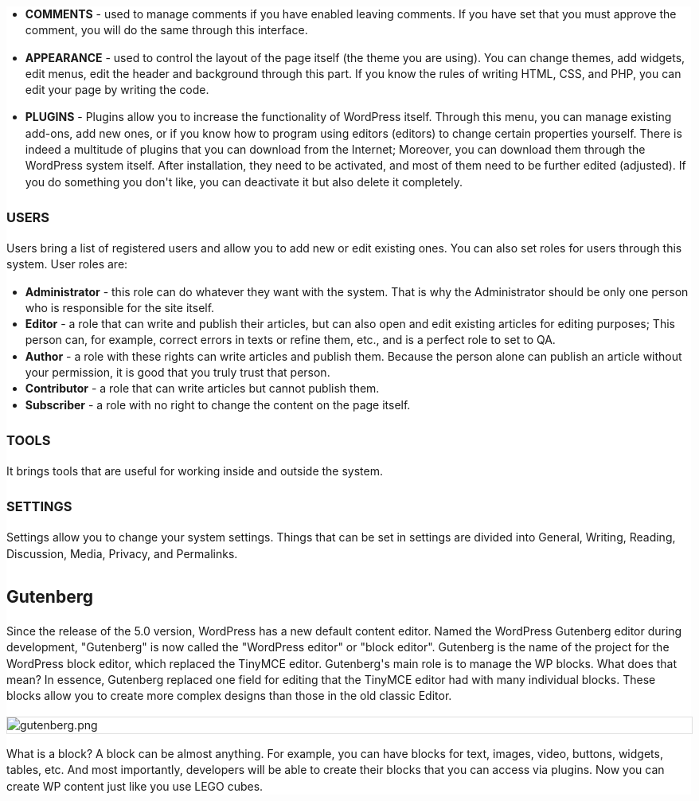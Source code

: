 * **COMMENTS** - used to manage comments if you have enabled leaving comments. If you have set that you must approve the comment, you will do the same through this interface.

* **APPEARANCE** - used to control the layout of the page itself (the theme you are using). You can change themes, add widgets, edit menus, edit the header and background through this part. If you know the rules of writing HTML, CSS, and PHP, you can edit your page by writing the code.

* **PLUGINS** - Plugins allow you to increase the functionality of WordPress itself. Through this menu, you can manage existing add-ons, add new ones, or if you know how to program
using editors (editors) to change certain properties yourself. There is indeed a multitude of plugins that you can download from the Internet; Moreover, you can download them through the WordPress system itself. After installation, they need to be activated, and most of them need to be further edited (adjusted). If you do something you don't like, you can deactivate it but also delete it completely.

### USERS

Users bring a list of registered users and allow you to add new or edit existing ones. You can also set roles for users through this system. User roles are:

* **Administrator** - this role can do whatever they want with the system. That is why the Administrator should be only one person who is responsible for the site itself.
* **Editor** - a role that can write and publish their articles, but can also open and edit existing articles for editing purposes; This person can, for example, correct errors in texts or refine them, etc., and is a perfect role to set to QA. 
* **Author** - a role with these rights can write articles and publish them. Because the person alone can publish an article without your permission, it is good that you truly trust that person. 
* **Contributor** - a role that can write articles but cannot publish them. 
* **Subscriber** - a role with no right to change the content on the page itself.

### TOOLS

It brings tools that are useful for working inside and outside the system.

### SETTINGS

Settings allow you to change your system settings. Things that can be set in settings are divided into General, Writing, Reading, Discussion, Media, Privacy, and Permalinks.

## Gutenberg

Since the release of the 5.0 version, WordPress has a new default content editor. Named the WordPress Gutenberg editor during development, "Gutenberg" is now called the "WordPress editor" or "block editor". Gutenberg is the name of the project for the WordPress block editor, which replaced the TinyMCE editor. 
Gutenberg's main role is to manage the WP blocks. What does that mean? In essence, Gutenberg replaced one field for editing that the TinyMCE editor had with many individual blocks. These blocks allow you to create more complex designs than those in the old classic Editor. 

<span style="display:block; border: 1px solid #e0e0e0; margin-top:15px; margin-bottom:15px; margin-left:auto; margin-right:auto; width:100%;">![gutenberg.png](/img/gutenberg.png)</span>

What is a block? A block can be almost anything. For example, you can have blocks for text, images, video, buttons, widgets, tables, etc. And most importantly, developers will be able to create their blocks that you can access via plugins. Now you can create WP content just like you use LEGO cubes.
